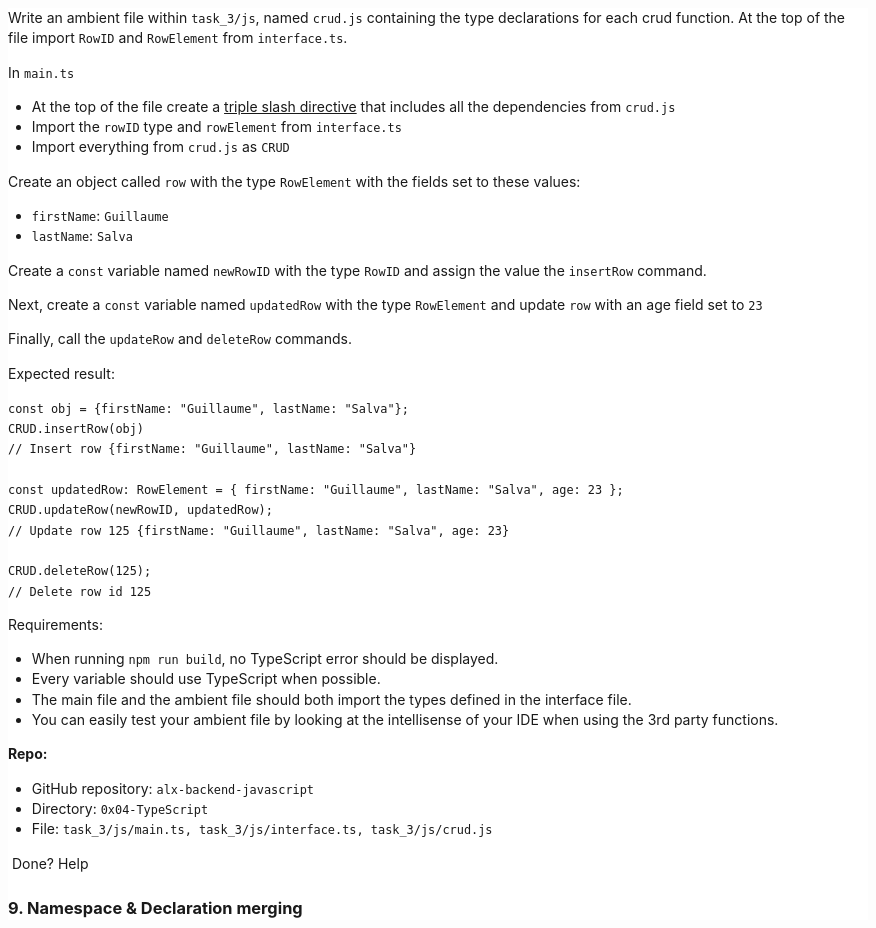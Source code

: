
Write an ambient file within `task_3/js`, named `crud.js` containing the type declarations for each crud function. At the top of the file import `RowID` and `RowElement` from `interface.ts`.

In `main.ts`

-   At the top of the file create a [triple slash directive](https://www.typescriptlang.org/docs/handbook/triple-slash-directives.html "triple slash directive") that includes all the dependencies from `crud.js`
-   Import the `rowID` type and `rowElement` from `interface.ts`
-   Import everything from `crud.js` as `CRUD`

Create an object called `row` with the type `RowElement` with the fields set to these values:

-   `firstName`: `Guillaume`
-   `lastName`: `Salva`

Create a `const` variable named `newRowID` with the type `RowID` and assign the value the `insertRow` command.

Next, create a `const` variable named `updatedRow` with the type `RowElement` and update `row` with an age field set to `23`

Finally, call the `updateRow` and `deleteRow` commands.

Expected result:

```
const obj = {firstName: "Guillaume", lastName: "Salva"};
CRUD.insertRow(obj)
// Insert row {firstName: "Guillaume", lastName: "Salva"}

const updatedRow: RowElement = { firstName: "Guillaume", lastName: "Salva", age: 23 };
CRUD.updateRow(newRowID, updatedRow);
// Update row 125 {firstName: "Guillaume", lastName: "Salva", age: 23}

CRUD.deleteRow(125);
// Delete row id 125

```

Requirements:

-   When running `npm run build`, no TypeScript error should be displayed.
-   Every variable should use TypeScript when possible.
-   The main file and the ambient file should both import the types defined in the interface file.
-   You can easily test your ambient file by looking at the intellisense of your IDE when using the 3rd party functions.

**Repo:**

-   GitHub repository: `alx-backend-javascript`
-   Directory: `0x04-TypeScript`
-   File: `task_3/js/main.ts, task_3/js/interface.ts, task_3/js/crud.js`

 Done? Help

### 9\. Namespace & Declaration merging
